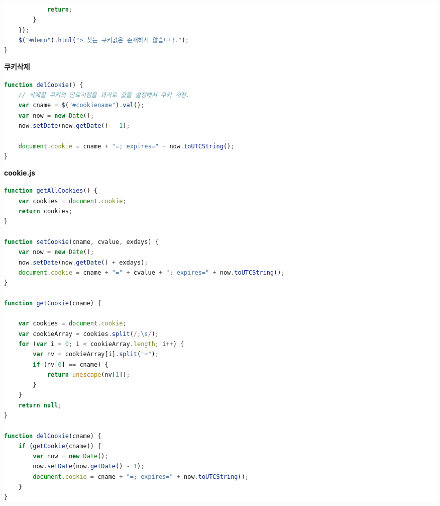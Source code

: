 ```javascript
            return;
        }
    });
    $("#demo").html("> 찾는 쿠키값은 존재하지 않습니다.");
}
```

**쿠키삭제**

```javascript
function delCookie() {
    // 삭제할 쿠키의 만료시점을 과거로 값을 설정해서 쿠키 저장.
    var cname = $("#cookiename").val();
    var now = new Date();
    now.setDate(now.getDate() - 1);

    document.cookie = cname + "=; expires=" + now.toUTCString();
}
```



**cookie.js**

```javascript
function getAllCookies() {
	var cookies = document.cookie;
	return cookies;
}

function setCookie(cname, cvalue, exdays) {
	var now = new Date();
	now.setDate(now.getDate() + exdays);
	document.cookie = cname + "=" + cvalue + "; expires=" + now.toUTCString();
}

function getCookie(cname) {

	var cookies = document.cookie;
	var cookieArray = cookies.split(/;\s/);
	for (var i = 0; i < cookieArray.length; i++) {
		var nv = cookieArray[i].split("=");
		if (nv[0] == cname) {
			return unescape(nv[1]);
		}
	}
	return null;
}

function delCookie(cname) {
	if (getCookie(cname)) {
		var now = new Date();
		now.setDate(now.getDate() - 1);
		document.cookie = cname + "=; expires=" + now.toUTCString();
	}
}
```
